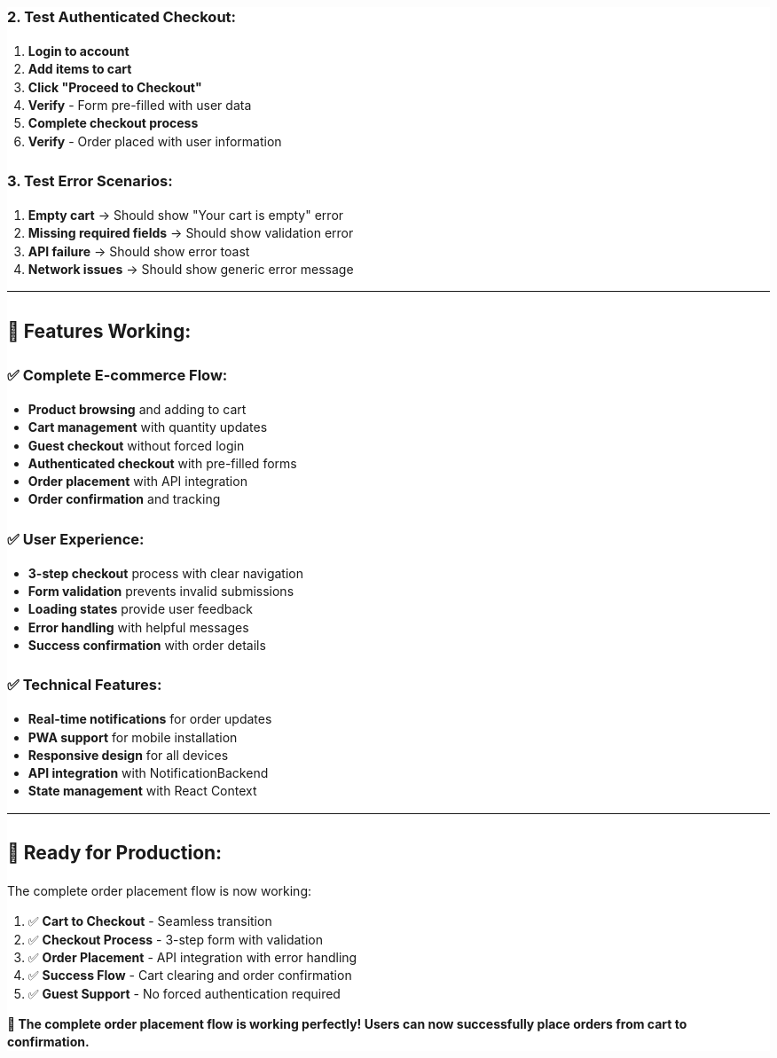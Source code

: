 ### **2. Test Authenticated Checkout:**
1. **Login to account**
2. **Add items to cart**
3. **Click "Proceed to Checkout"**
4. **Verify** - Form pre-filled with user data
5. **Complete checkout process**
6. **Verify** - Order placed with user information

### **3. Test Error Scenarios:**
1. **Empty cart** → Should show "Your cart is empty" error
2. **Missing required fields** → Should show validation error
3. **API failure** → Should show error toast
4. **Network issues** → Should show generic error message

---

## 🚀 **Features Working:**

### **✅ Complete E-commerce Flow:**
- **Product browsing** and adding to cart
- **Cart management** with quantity updates
- **Guest checkout** without forced login
- **Authenticated checkout** with pre-filled forms
- **Order placement** with API integration
- **Order confirmation** and tracking

### **✅ User Experience:**
- **3-step checkout** process with clear navigation
- **Form validation** prevents invalid submissions
- **Loading states** provide user feedback
- **Error handling** with helpful messages
- **Success confirmation** with order details

### **✅ Technical Features:**
- **Real-time notifications** for order updates
- **PWA support** for mobile installation
- **Responsive design** for all devices
- **API integration** with NotificationBackend
- **State management** with React Context

---

## 🎯 **Ready for Production:**

The complete order placement flow is now working:

1. ✅ **Cart to Checkout** - Seamless transition
2. ✅ **Checkout Process** - 3-step form with validation
3. ✅ **Order Placement** - API integration with error handling
4. ✅ **Success Flow** - Cart clearing and order confirmation
5. ✅ **Guest Support** - No forced authentication required

**🛒 The complete order placement flow is working perfectly! Users can now successfully place orders from cart to confirmation.**
